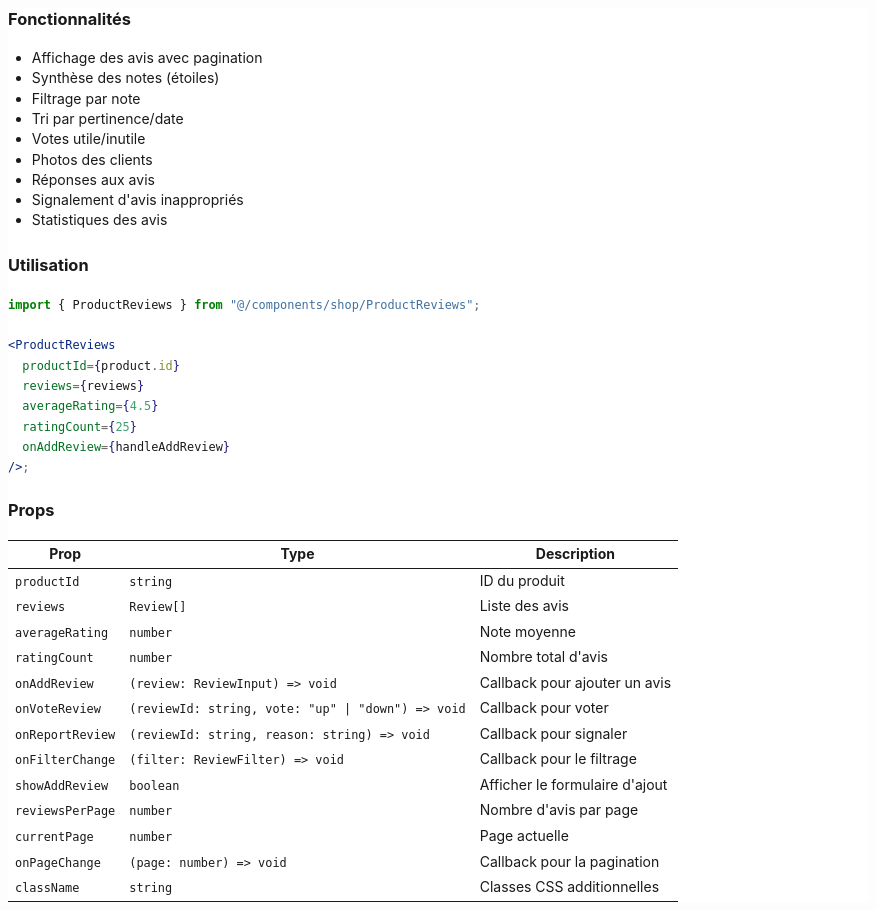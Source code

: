 ### Fonctionnalités

- Affichage des avis avec pagination
- Synthèse des notes (étoiles)
- Filtrage par note
- Tri par pertinence/date
- Votes utile/inutile
- Photos des clients
- Réponses aux avis
- Signalement d'avis inappropriés
- Statistiques des avis

### Utilisation

```jsx
import { ProductReviews } from "@/components/shop/ProductReviews";

<ProductReviews
  productId={product.id}
  reviews={reviews}
  averageRating={4.5}
  ratingCount={25}
  onAddReview={handleAddReview}
/>;
```

### Props

| Prop             | Type                                               | Description                    |
| ---------------- | -------------------------------------------------- | ------------------------------ |
| `productId`      | `string`                                           | ID du produit                  |
| `reviews`        | `Review[]`                                         | Liste des avis                 |
| `averageRating`  | `number`                                           | Note moyenne                   |
| `ratingCount`    | `number`                                           | Nombre total d'avis            |
| `onAddReview`    | `(review: ReviewInput) => void`                    | Callback pour ajouter un avis  |
| `onVoteReview`   | `(reviewId: string, vote: "up" \| "down") => void` | Callback pour voter            |
| `onReportReview` | `(reviewId: string, reason: string) => void`       | Callback pour signaler         |
| `onFilterChange` | `(filter: ReviewFilter) => void`                   | Callback pour le filtrage      |
| `showAddReview`  | `boolean`                                          | Afficher le formulaire d'ajout |
| `reviewsPerPage` | `number`                                           | Nombre d'avis par page         |
| `currentPage`    | `number`                                           | Page actuelle                  |
| `onPageChange`   | `(page: number) => void`                           | Callback pour la pagination    |
| `className`      | `string`                                           | Classes CSS additionnelles     |

